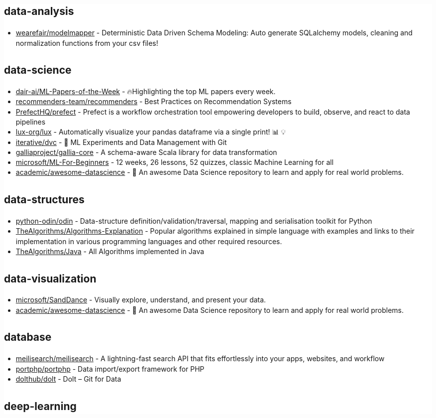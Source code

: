 ## data-analysis 

- [wearefair/modelmapper](https://github.com/wearefair/modelmapper) - Deterministic Data Driven Schema Modeling: Auto generate SQLalchemy models, cleaning and normalization functions from your csv files!

## data-science 

- [dair-ai/ML-Papers-of-the-Week](https://github.com/dair-ai/ML-Papers-of-the-Week) - 🔥Highlighting the top ML papers every week.
- [recommenders-team/recommenders](https://github.com/recommenders-team/recommenders) - Best Practices on Recommendation Systems
- [PrefectHQ/prefect](https://github.com/PrefectHQ/prefect) - Prefect is a workflow orchestration tool empowering developers to build, observe, and react to data pipelines
- [lux-org/lux](https://github.com/lux-org/lux) - Automatically visualize your pandas dataframe via a single print! 📊 💡
- [iterative/dvc](https://github.com/iterative/dvc) - 🦉 ML Experiments and Data Management with Git
- [galliaproject/gallia-core](https://github.com/galliaproject/gallia-core) - A schema-aware Scala library for data transformation
- [microsoft/ML-For-Beginners](https://github.com/microsoft/ML-For-Beginners) - 12 weeks, 26 lessons, 52 quizzes, classic Machine Learning for all
- [academic/awesome-datascience](https://github.com/academic/awesome-datascience) - :memo: An awesome Data Science repository to learn and apply for real world problems.

## data-structures 

- [python-odin/odin](https://github.com/python-odin/odin) - Data-structure definition/validation/traversal, mapping and serialisation toolkit for Python
- [TheAlgorithms/Algorithms-Explanation](https://github.com/TheAlgorithms/Algorithms-Explanation) - Popular algorithms explained in simple language with examples and links to their implementation in various programming languages and other required resources.
- [TheAlgorithms/Java](https://github.com/TheAlgorithms/Java) - All Algorithms implemented in Java

## data-visualization 

- [microsoft/SandDance](https://github.com/microsoft/SandDance) - Visually explore, understand, and present your data.
- [academic/awesome-datascience](https://github.com/academic/awesome-datascience) - :memo: An awesome Data Science repository to learn and apply for real world problems.

## database 

- [meilisearch/meilisearch](https://github.com/meilisearch/meilisearch) - A lightning-fast search API that fits effortlessly into your apps, websites, and workflow
- [portphp/portphp](https://github.com/portphp/portphp) - Data import/export framework for PHP
- [dolthub/dolt](https://github.com/dolthub/dolt) - Dolt – Git for Data

## deep-learning 
